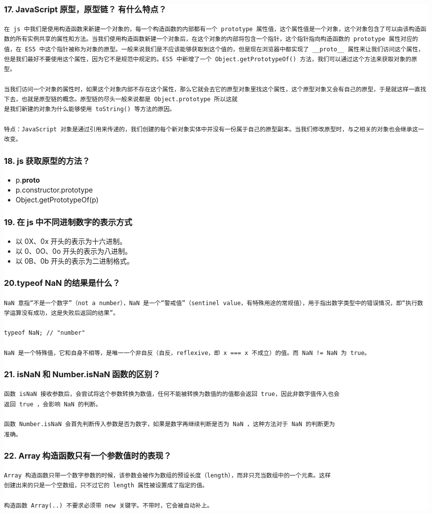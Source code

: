 
### 17. JavaScript 原型，原型链？ 有什么特点？

```
在 js 中我们是使用构造函数来新建一个对象的，每一个构造函数的内部都有一个 prototype 属性值，这个属性值是一个对象，这个对象包含了可以由该构造函数的所有实例共享的属性和方法。当我们使用构造函数新建一个对象后，在这个对象的内部将包含一个指针，这个指针指向构造函数的 prototype 属性对应的值，在 ES5 中这个指针被称为对象的原型。一般来说我们是不应该能够获取到这个值的，但是现在浏览器中都实现了 __proto__ 属性来让我们访问这个属性，但是我们最好不要使用这个属性，因为它不是规范中规定的。ES5 中新增了一个 Object.getPrototypeOf() 方法，我们可以通过这个方法来获取对象的原型。

当我们访问一个对象的属性时，如果这个对象内部不存在这个属性，那么它就会去它的原型对象里找这个属性，这个原型对象又会有自己的原型，于是就这样一直找下去，也就是原型链的概念。原型链的尽头一般来说都是 Object.prototype 所以这就
是我们新建的对象为什么能够使用 toString() 等方法的原因。

特点：JavaScript 对象是通过引用来传递的，我们创建的每个新对象实体中并没有一份属于自己的原型副本。当我们修改原型时，与之相关的对象也会继承这一改变。
```

### 18. js 获取原型的方法？

- p.__proto__
- p.constructor.prototype
- Object.getPrototypeOf(p)

### 19. 在 js 中不同进制数字的表示方式

- 以 0X、0x 开头的表示为十六进制。
- 以 0、0O、0o 开头的表示为八进制。
- 以 0B、0b 开头的表示为二进制格式。

### 20.typeof NaN 的结果是什么？

```
NaN 意指“不是一个数字”（not a number），NaN 是一个“警戒值”（sentinel value，有特殊用途的常规值），用于指出数字类型中的错误情况，即“执行数学运算没有成功，这是失败后返回的结果”。

typeof NaN; // "number"

NaN 是一个特殊值，它和自身不相等，是唯一一个非自反（自反，reflexive，即 x === x 不成立）的值。而 NaN != NaN 为 true。
```

### 21. isNaN 和 Number.isNaN 函数的区别？

```
函数 isNaN 接收参数后，会尝试将这个参数转换为数值，任何不能被转换为数值的的值都会返回 true，因此非数字值传入也会
返回 true ，会影响 NaN 的判断。

函数 Number.isNaN 会首先判断传入参数是否为数字，如果是数字再继续判断是否为 NaN ，这种方法对于 NaN 的判断更为
准确。
```

### 22. Array 构造函数只有一个参数值时的表现？

```
Array 构造函数只带一个数字参数的时候，该参数会被作为数组的预设长度（length），而非只充当数组中的一个元素。这样
创建出来的只是一个空数组，只不过它的 length 属性被设置成了指定的值。

构造函数 Array(..) 不要求必须带 new 关键字。不带时，它会被自动补上。
```
